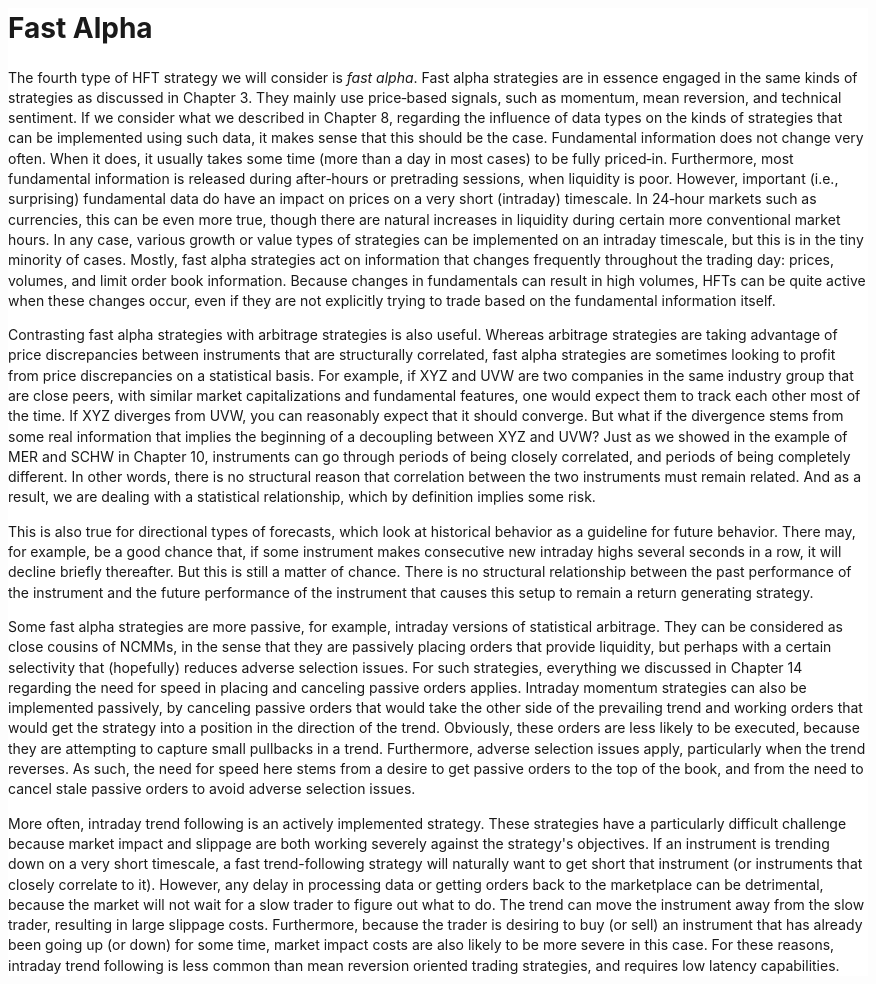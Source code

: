 # Fast Alpha

The fourth type of HFT strategy we will consider is *fast alpha*. Fast alpha strategies are in essence engaged in the same kinds of strategies as discussed in Chapter 3. They mainly use price‐based signals, such as momentum, mean reversion, and technical sentiment. If we consider what we described in Chapter 8, regarding the influence of data types on the kinds of strategies that can be implemented using such data, it makes sense that this should be the case. Fundamental information does not change very often. When it does, it usually takes some time (more than a day in most cases) to be fully priced‐in. Furthermore, most fundamental information is released during after‐hours or pretrading sessions, when liquidity is poor. However, important (i.e., surprising) fundamental data do have an impact on prices on a very short (intraday) timescale. In 24‐hour markets such as currencies, this can be even more true, though there are natural increases in liquidity during certain more conventional market hours. In any case, various growth or value types of strategies can be implemented on an intraday timescale, but this is in the tiny minority of cases. Mostly, fast alpha strategies act on information that changes frequently throughout the trading day: prices, volumes, and limit order book information. Because changes in fundamentals can result in high volumes, HFTs can be quite active when these changes occur, even if they are not explicitly trying to trade based on the fundamental information itself.

Contrasting fast alpha strategies with arbitrage strategies is also useful. Whereas arbitrage strategies are taking advantage of price discrepancies between instruments that are structurally correlated, fast alpha strategies are sometimes looking to profit from price discrepancies on a statistical basis. For example, if XYZ and UVW are two companies in the same industry group that are close peers, with similar market capitalizations and fundamental features, one would expect them to track each other most of the time. If XYZ diverges from UVW, you can reasonably expect that it should converge. But what if the divergence stems from some real information that implies the beginning of a decoupling between XYZ and UVW? Just as we showed in the example of MER and SCHW in Chapter 10, instruments can go through periods of being closely correlated, and periods of being completely different. In other words, there is no structural reason that correlation between the two instruments must remain related. And as a result, we are dealing with a statistical relationship, which by definition implies some risk.

This is also true for directional types of forecasts, which look at historical behavior as a guideline for future behavior. There may, for example, be a good chance that, if some instrument makes consecutive new intraday highs several seconds in a row, it will decline briefly thereafter. But this is still a matter of chance. There is no structural relationship between the past performance of the instrument and the future performance of the instrument that causes this setup to remain a return generating strategy.

Some fast alpha strategies are more passive, for example, intraday versions of statistical arbitrage. They can be considered as close cousins of NCMMs, in the sense that they are passively placing orders that provide liquidity, but perhaps with a certain selectivity that (hopefully) reduces adverse selection issues. For such strategies, everything we discussed in Chapter 14 regarding the need for speed in placing and canceling passive orders applies. Intraday momentum strategies can also be implemented passively, by canceling passive orders that would take the other side of the prevailing trend and working orders that would get the strategy into a position in the direction of the trend. Obviously, these orders are less likely to be executed, because they are attempting to capture small pullbacks in a trend. Furthermore, adverse selection issues apply, particularly when the trend reverses. As such, the need for speed here stems from a desire to get passive orders to the top of the book, and from the need to cancel stale passive orders to avoid adverse selection issues.

More often, intraday trend following is an actively implemented strategy. These strategies have a particularly difficult challenge because market impact and slippage are both working severely against the strategy's objectives. If an instrument is trending down on a very short timescale, a fast trend-following strategy will naturally want to get short that instrument (or instruments that closely correlate to it). However, any delay in processing data or getting orders back to the marketplace can be detrimental, because the market will not wait for a slow trader to figure out what to do. The trend can move the instrument away from the slow trader, resulting in large slippage costs. Furthermore, because the trader is desiring to buy (or sell) an instrument that has already been going up (or down) for some time, market impact costs are also likely to be more severe in this case. For these reasons, intraday trend following is less common than mean reversion oriented trading strategies, and requires low latency capabilities.
